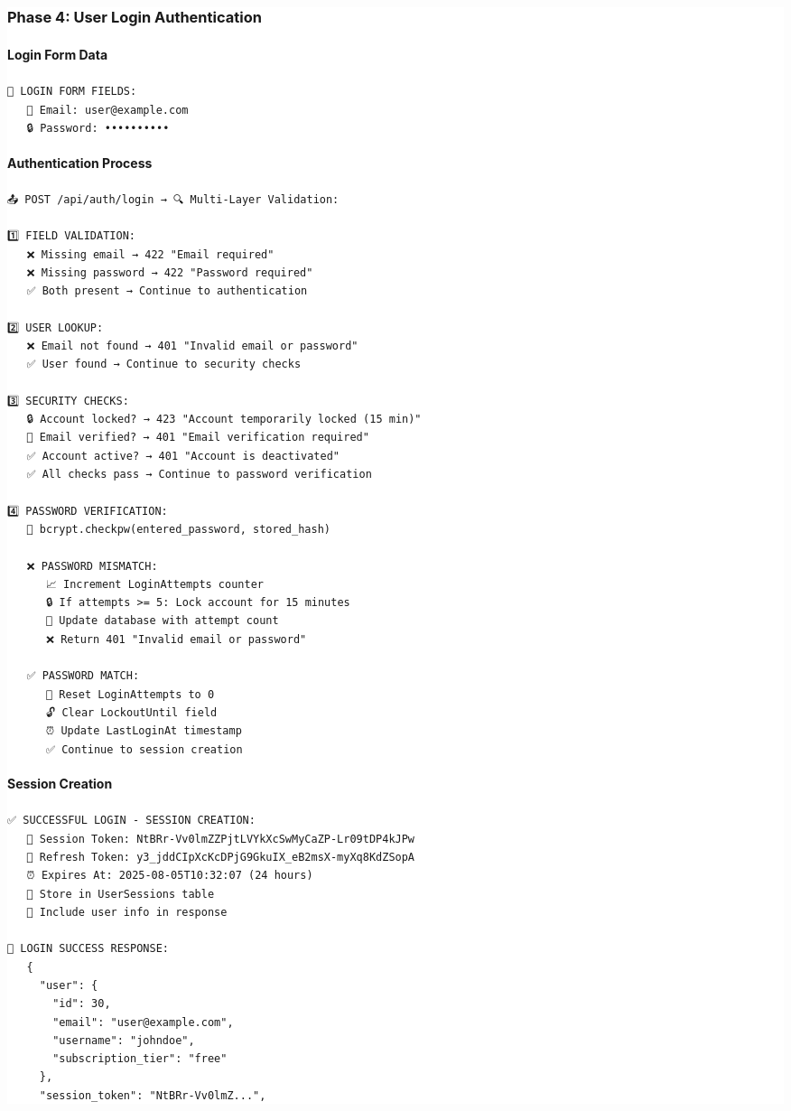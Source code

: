 
### **Phase 4: User Login Authentication**

#### **Login Form Data**

```
🔑 LOGIN FORM FIELDS:
   📧 Email: user@example.com
   🔒 Password: ••••••••••
```

#### **Authentication Process**

```
📤 POST /api/auth/login → 🔍 Multi-Layer Validation:

1️⃣ FIELD VALIDATION:
   ❌ Missing email → 422 "Email required"
   ❌ Missing password → 422 "Password required"
   ✅ Both present → Continue to authentication

2️⃣ USER LOOKUP:
   ❌ Email not found → 401 "Invalid email or password"
   ✅ User found → Continue to security checks

3️⃣ SECURITY CHECKS:
   🔒 Account locked? → 423 "Account temporarily locked (15 min)"
   📧 Email verified? → 401 "Email verification required"
   ✅ Account active? → 401 "Account is deactivated"
   ✅ All checks pass → Continue to password verification

4️⃣ PASSWORD VERIFICATION:
   🔐 bcrypt.checkpw(entered_password, stored_hash)

   ❌ PASSWORD MISMATCH:
      📈 Increment LoginAttempts counter
      🔒 If attempts >= 5: Lock account for 15 minutes
      💾 Update database with attempt count
      ❌ Return 401 "Invalid email or password"

   ✅ PASSWORD MATCH:
      🔢 Reset LoginAttempts to 0
      🔓 Clear LockoutUntil field
      ⏰ Update LastLoginAt timestamp
      ✅ Continue to session creation
```

#### **Session Creation**

```
✅ SUCCESSFUL LOGIN - SESSION CREATION:
   🎫 Session Token: NtBRr-Vv0lmZZPjtLVYkXcSwMyCaZP-Lr09tDP4kJPw
   🔄 Refresh Token: y3_jddCIpXcKcDPjG9GkuIX_eB2msX-myXq8KdZSopA
   ⏰ Expires At: 2025-08-05T10:32:07 (24 hours)
   💾 Store in UserSessions table
   👤 Include user info in response

🎉 LOGIN SUCCESS RESPONSE:
   {
     "user": {
       "id": 30,
       "email": "user@example.com", 
       "username": "johndoe",
       "subscription_tier": "free"
     },
     "session_token": "NtBRr-Vv0lmZ...",
```